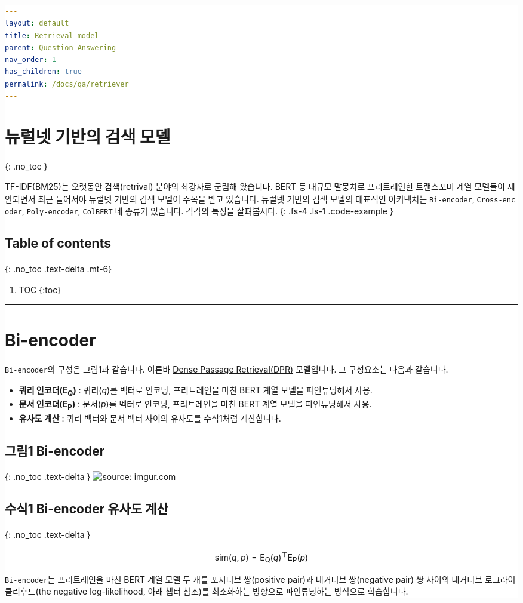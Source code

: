 ```yaml
---
layout: default
title: Retrieval model
parent: Question Answering
nav_order: 1
has_children: true
permalink: /docs/qa/retriever
---
```


# 뉴럴넷 기반의 검색 모델
{: .no_toc }

TF-IDF(BM25)는 오랫동안 검색(retrival) 분야의 최강자로 군림해 왔습니다. BERT 등 대규모 말뭉치로 프리트레인한 트랜스포머 계열 모델들이 제안되면서 최근 들어서야 뉴럴넷 기반의 검색 모델이 주목을 받고 있습니다. 뉴럴넷 기반의 검색 모델의 대표적인 아키텍처는 `Bi-encoder`, `Cross-encoder`, `Poly-encoder`, `ColBERT` 네 종류가 있습니다. 각각의 특징을 살펴봅시다.
{: .fs-4 .ls-1 .code-example }


## Table of contents
{: .no_toc .text-delta .mt-6}

1. TOC
{:toc}

---


# Bi-encoder

`Bi-encoder`의 구성은 그림1과 같습니다. 이른바 [Dense Passage Retrieval(DPR)](https://arxiv.org/pdf/2004.04906) 모델입니다. 그 구성요소는 다음과 같습니다.

- **쿼리 인코더($\text{E}_{\text{Q}}$)** : 쿼리($q$)를 벡터로 인코딩, 프리트레인을 마친 BERT 계열 모델을 파인튜닝해서 사용.
- **문서 인코더($\text{E}_{\text{P}}$)** : 문서($p$)를 벡터로 인코딩, 프리트레인을 마친 BERT 계열 모델을 파인튜닝해서 사용.
- **유사도 계산** : 쿼리 벡터와 문서 벡터 사이의 유사도를 수식1처럼 계산합니다. 

## **그림1** Bi-encoder
{: .no_toc .text-delta }
<img src="https://i.imgur.com/6IcBkD1.png" width="300px" title="source: imgur.com" />

## **수식1** Bi-encoder 유사도 계산
{: .no_toc .text-delta }

$$
\text{sim}(q,p)=\text{E}_{\text{Q}}(q)^{\top}\text{E}_{\text{P}}(p)
$$

`Bi-encoder`는 프리트레인을 마친 BERT 계열 모델 두 개를 포지티브 쌍(positive pair)과 네거티브 쌍(negative pair) 쌍 사이의 네거티브 로그라이클리후드(the negative log-likelihood, 아래 챕터 참조)를 최소화하는 방향으로 파인튜닝하는 방식으로 학습합니다. 
